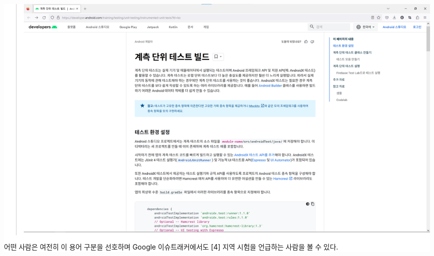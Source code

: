 > ![계측 단위 테스트 빌드](image-ko-instrumented-unit-tests.png)

어떤 사람은 여전히 이 용어 구분을 선호하며 Google 이슈트래커에서도 \[4\] 지역 시험을 언급하는 사람을 볼 수 있다.

